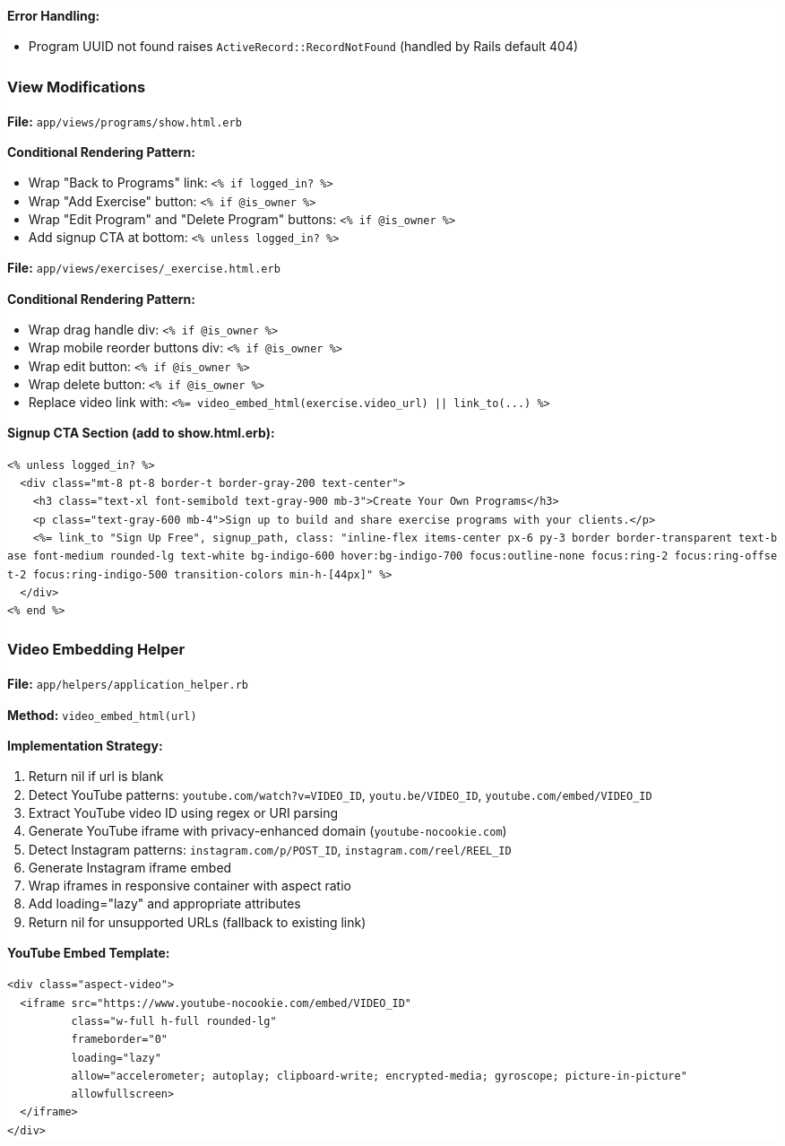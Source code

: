 **Error Handling:**
- Program UUID not found raises `ActiveRecord::RecordNotFound` (handled by Rails default 404)

### View Modifications
**File:** `app/views/programs/show.html.erb`

**Conditional Rendering Pattern:**
- Wrap "Back to Programs" link: `<% if logged_in? %>`
- Wrap "Add Exercise" button: `<% if @is_owner %>`
- Wrap "Edit Program" and "Delete Program" buttons: `<% if @is_owner %>`
- Add signup CTA at bottom: `<% unless logged_in? %>`

**File:** `app/views/exercises/_exercise.html.erb`

**Conditional Rendering Pattern:**
- Wrap drag handle div: `<% if @is_owner %>`
- Wrap mobile reorder buttons div: `<% if @is_owner %>`
- Wrap edit button: `<% if @is_owner %>`
- Wrap delete button: `<% if @is_owner %>`
- Replace video link with: `<%= video_embed_html(exercise.video_url) || link_to(...) %>`

**Signup CTA Section (add to show.html.erb):**
```erb
<% unless logged_in? %>
  <div class="mt-8 pt-8 border-t border-gray-200 text-center">
    <h3 class="text-xl font-semibold text-gray-900 mb-3">Create Your Own Programs</h3>
    <p class="text-gray-600 mb-4">Sign up to build and share exercise programs with your clients.</p>
    <%= link_to "Sign Up Free", signup_path, class: "inline-flex items-center px-6 py-3 border border-transparent text-base font-medium rounded-lg text-white bg-indigo-600 hover:bg-indigo-700 focus:outline-none focus:ring-2 focus:ring-offset-2 focus:ring-indigo-500 transition-colors min-h-[44px]" %>
  </div>
<% end %>
```

### Video Embedding Helper
**File:** `app/helpers/application_helper.rb`

**Method:** `video_embed_html(url)`

**Implementation Strategy:**
1. Return nil if url is blank
2. Detect YouTube patterns: `youtube.com/watch?v=VIDEO_ID`, `youtu.be/VIDEO_ID`, `youtube.com/embed/VIDEO_ID`
3. Extract YouTube video ID using regex or URI parsing
4. Generate YouTube iframe with privacy-enhanced domain (`youtube-nocookie.com`)
5. Detect Instagram patterns: `instagram.com/p/POST_ID`, `instagram.com/reel/REEL_ID`
6. Generate Instagram iframe embed
7. Wrap iframes in responsive container with aspect ratio
8. Add loading="lazy" and appropriate attributes
9. Return nil for unsupported URLs (fallback to existing link)

**YouTube Embed Template:**
```erb
<div class="aspect-video">
  <iframe src="https://www.youtube-nocookie.com/embed/VIDEO_ID"
          class="w-full h-full rounded-lg"
          frameborder="0"
          loading="lazy"
          allow="accelerometer; autoplay; clipboard-write; encrypted-media; gyroscope; picture-in-picture"
          allowfullscreen>
  </iframe>
</div>
```
